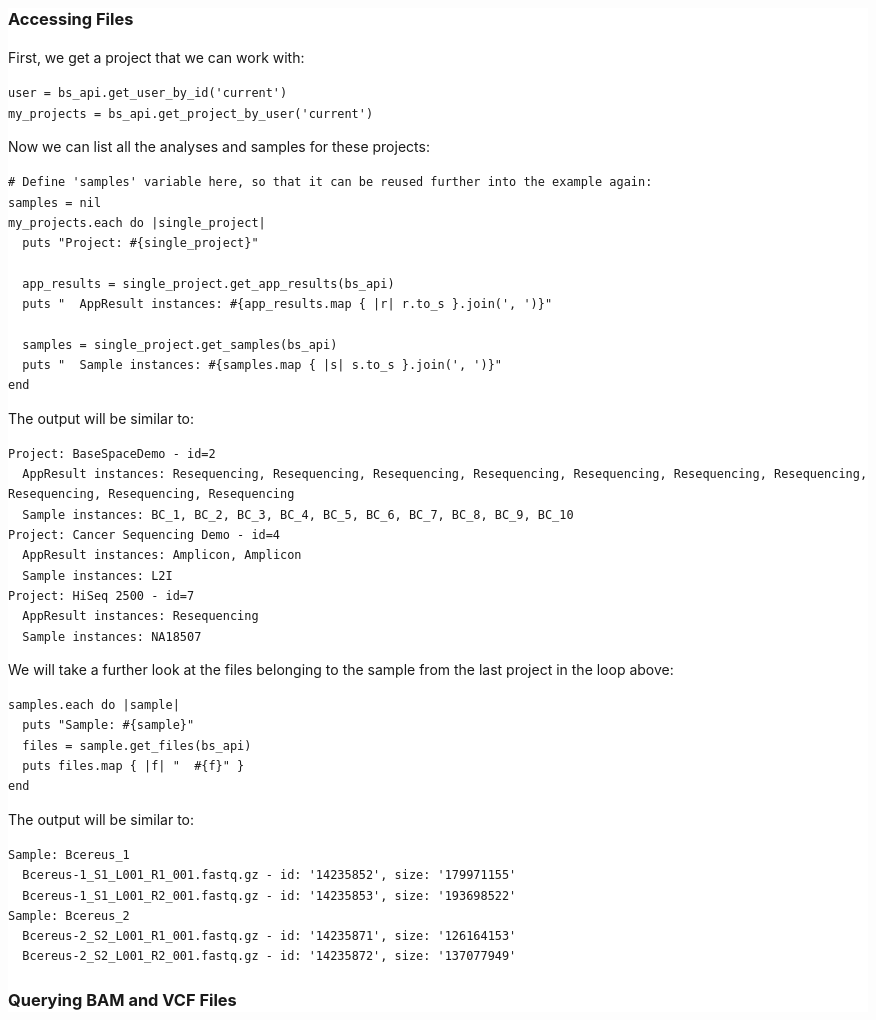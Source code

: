 ### Accessing Files

First, we get a project that we can work with:

    user = bs_api.get_user_by_id('current')
    my_projects = bs_api.get_project_by_user('current')

Now we can list all the analyses and samples for these projects:

    # Define 'samples' variable here, so that it can be reused further into the example again:
    samples = nil
    my_projects.each do |single_project|
      puts "Project: #{single_project}"
      
      app_results = single_project.get_app_results(bs_api)
      puts "  AppResult instances: #{app_results.map { |r| r.to_s }.join(', ')}"
      
      samples = single_project.get_samples(bs_api)
      puts "  Sample instances: #{samples.map { |s| s.to_s }.join(', ')}"
    end

The output will be similar to:

    Project: BaseSpaceDemo - id=2
      AppResult instances: Resequencing, Resequencing, Resequencing, Resequencing, Resequencing, Resequencing, Resequencing, Resequencing, Resequencing, Resequencing
      Sample instances: BC_1, BC_2, BC_3, BC_4, BC_5, BC_6, BC_7, BC_8, BC_9, BC_10
    Project: Cancer Sequencing Demo - id=4
      AppResult instances: Amplicon, Amplicon
      Sample instances: L2I
    Project: HiSeq 2500 - id=7
      AppResult instances: Resequencing
      Sample instances: NA18507

We will take a further look at the files belonging to the sample from the last project in the loop above:

    samples.each do |sample|
      puts "Sample: #{sample}"
      files = sample.get_files(bs_api)
      puts files.map { |f| "  #{f}" }
    end

The output will be similar to:

    Sample: Bcereus_1
      Bcereus-1_S1_L001_R1_001.fastq.gz - id: '14235852', size: '179971155'
      Bcereus-1_S1_L001_R2_001.fastq.gz - id: '14235853', size: '193698522'
    Sample: Bcereus_2
      Bcereus-2_S2_L001_R1_001.fastq.gz - id: '14235871', size: '126164153'
      Bcereus-2_S2_L001_R2_001.fastq.gz - id: '14235872', size: '137077949'

### Querying BAM and VCF Files
